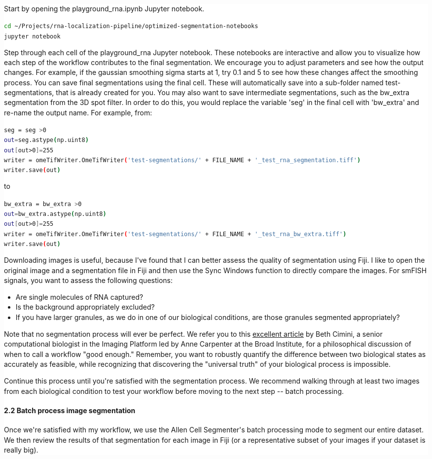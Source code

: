 Start by opening the playground_rna.ipynb Jupyter notebook.

```bash
cd ~/Projects/rna-localization-pipeline/optimized-segmentation-notebooks
jupyter notebook
```
Step through each cell of the playground_rna Jupyter notebook. These notebooks are interactive and allow you to visualize how each step of the workflow contributes to the final segmentation. We encourage you to adjust parameters and see how the output changes. For example, if the gaussian smoothing sigma starts at 1, try 0.1 and 5 to see how these changes affect the smoothing process. You can save final segmentations using the final cell. These will automatically save into a sub-folder named test-segmentations, that is already created for you. You may also want to save intermediate segmentations, such as the bw_extra segmentation from the 3D spot filter. In order to do this, you would replace the variable 'seg' in the final cell with 'bw_extra' and re-name the output name. For example, from:
```bash
seg = seg >0
out=seg.astype(np.uint8)
out[out>0]=255
writer = omeTifWriter.OmeTifWriter('test-segmentations/' + FILE_NAME + '_test_rna_segmentation.tiff')
writer.save(out)
```
to
```bash
bw_extra = bw_extra >0
out=bw_extra.astype(np.uint8)
out[out>0]=255
writer = omeTifWriter.OmeTifWriter('test-segmentations/' + FILE_NAME + '_test_rna_bw_extra.tiff')
writer.save(out)
```
Downloading images is useful, because I've found that I can better assess the quality of segmentation using Fiji. I like to open the original image and a segmentation file in Fiji and then use the Sync Windows function to directly compare the images. For smFISH signals, you want to assess the following questions:
* Are single molecules of RNA captured?
* Is the background appropriately excluded?
* If you have larger granules, as we do in one of our biological conditions, are those granules segmented appropriately?

Note that no segmentation process will ever be perfect. We refer you to this [excellent article](https://blog.cellprofiler.org/2019/10/21/when-to-say-good-enough/) by Beth Cimini, a senior computational biologist in the Imaging Platform led by Anne Carpenter at the Broad Institute, for a philosophical discussion of when to call a workflow "good enough." Remember, you want to robustly quantify the difference between two biological states as accurately as feasible, while recognizing that discovering the "universal truth" of your biological process is impossible.

Continue this process until you're satisfied with the segmentation process. We recommend walking through at least two images from each biological condition to test your workflow before moving to the next step -- batch processing.

#### 2.2 Batch process image segmentation
Once we're satisfied with my workflow, we use the Allen Cell Segmenter's batch processing mode to segment our entire dataset. We then review the results of that segmentation for each image in Fiji (or a representative subset of your images if your dataset is really big).

